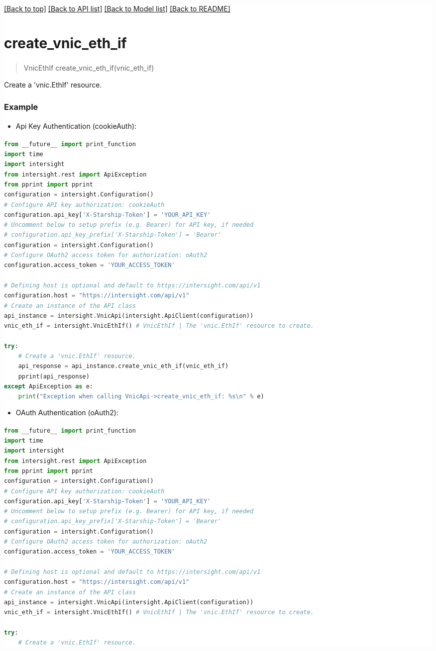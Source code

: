 [[Back to top]](#) [[Back to API list]](../README.md#documentation-for-api-endpoints) [[Back to Model list]](../README.md#documentation-for-models) [[Back to README]](../README.md)

# **create_vnic_eth_if**
> VnicEthIf create_vnic_eth_if(vnic_eth_if)

Create a 'vnic.EthIf' resource.

### Example

* Api Key Authentication (cookieAuth):
```python
from __future__ import print_function
import time
import intersight
from intersight.rest import ApiException
from pprint import pprint
configuration = intersight.Configuration()
# Configure API key authorization: cookieAuth
configuration.api_key['X-Starship-Token'] = 'YOUR_API_KEY'
# Uncomment below to setup prefix (e.g. Bearer) for API key, if needed
# configuration.api_key_prefix['X-Starship-Token'] = 'Bearer'
configuration = intersight.Configuration()
# Configure OAuth2 access token for authorization: oAuth2
configuration.access_token = 'YOUR_ACCESS_TOKEN'

# Defining host is optional and default to https://intersight.com/api/v1
configuration.host = "https://intersight.com/api/v1"
# Create an instance of the API class
api_instance = intersight.VnicApi(intersight.ApiClient(configuration))
vnic_eth_if = intersight.VnicEthIf() # VnicEthIf | The 'vnic.EthIf' resource to create.

try:
    # Create a 'vnic.EthIf' resource.
    api_response = api_instance.create_vnic_eth_if(vnic_eth_if)
    pprint(api_response)
except ApiException as e:
    print("Exception when calling VnicApi->create_vnic_eth_if: %s\n" % e)
```

* OAuth Authentication (oAuth2):
```python
from __future__ import print_function
import time
import intersight
from intersight.rest import ApiException
from pprint import pprint
configuration = intersight.Configuration()
# Configure API key authorization: cookieAuth
configuration.api_key['X-Starship-Token'] = 'YOUR_API_KEY'
# Uncomment below to setup prefix (e.g. Bearer) for API key, if needed
# configuration.api_key_prefix['X-Starship-Token'] = 'Bearer'
configuration = intersight.Configuration()
# Configure OAuth2 access token for authorization: oAuth2
configuration.access_token = 'YOUR_ACCESS_TOKEN'

# Defining host is optional and default to https://intersight.com/api/v1
configuration.host = "https://intersight.com/api/v1"
# Create an instance of the API class
api_instance = intersight.VnicApi(intersight.ApiClient(configuration))
vnic_eth_if = intersight.VnicEthIf() # VnicEthIf | The 'vnic.EthIf' resource to create.

try:
    # Create a 'vnic.EthIf' resource.
```